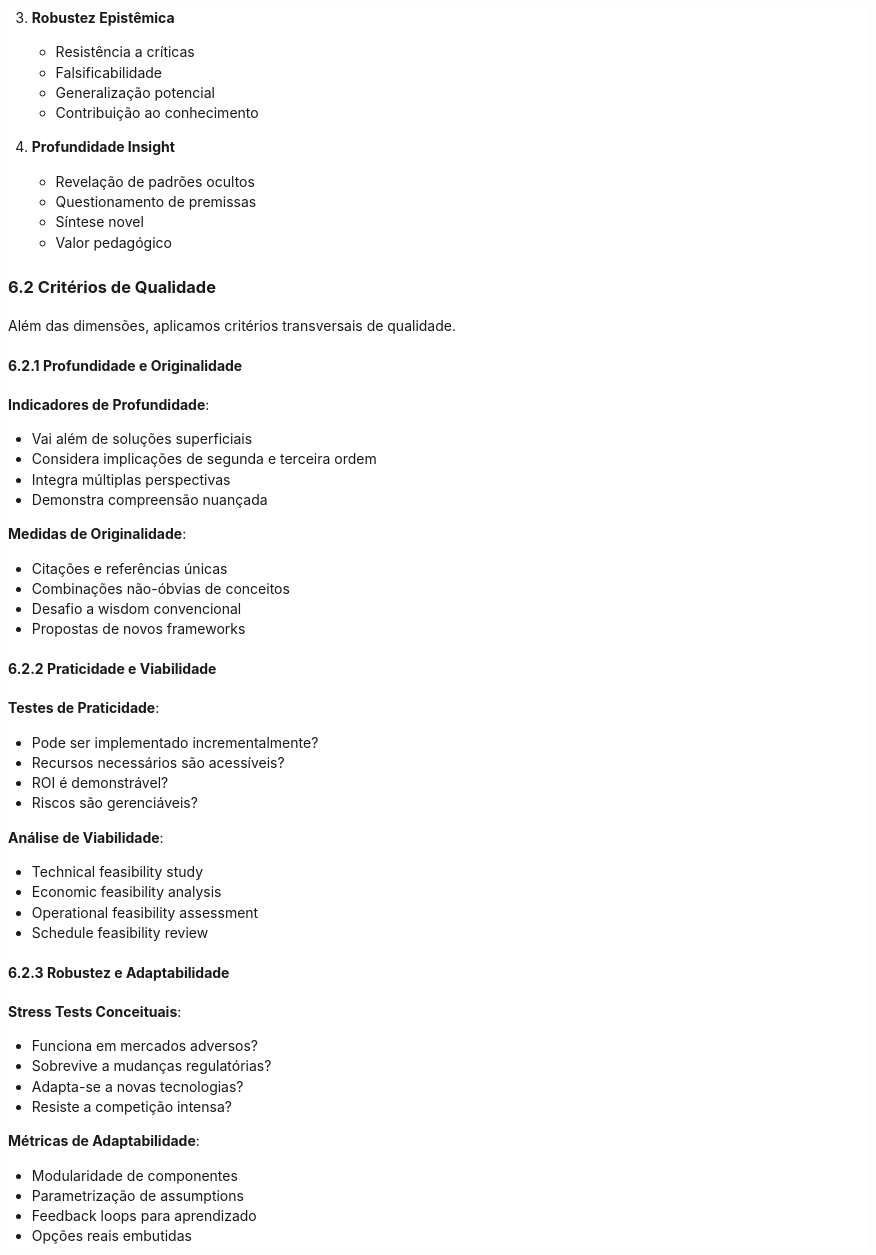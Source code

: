 3. **Robustez Epistêmica**
   - Resistência a críticas
   - Falsificabilidade
   - Generalização potencial
   - Contribuição ao conhecimento

4. **Profundidade Insight**
   - Revelação de padrões ocultos
   - Questionamento de premissas
   - Síntese novel
   - Valor pedagógico

### 6.2 Critérios de Qualidade

Além das dimensões, aplicamos critérios transversais de qualidade.

#### 6.2.1 Profundidade e Originalidade

**Indicadores de Profundidade**:
- Vai além de soluções superficiais
- Considera implicações de segunda e terceira ordem
- Integra múltiplas perspectivas
- Demonstra compreensão nuançada

**Medidas de Originalidade**:
- Citações e referências únicas
- Combinações não-óbvias de conceitos
- Desafio a wisdom convencional
- Propostas de novos frameworks

#### 6.2.2 Praticidade e Viabilidade

**Testes de Praticidade**:
- Pode ser implementado incrementalmente?
- Recursos necessários são acessíveis?
- ROI é demonstrável?
- Riscos são gerenciáveis?

**Análise de Viabilidade**:
- Technical feasibility study
- Economic feasibility analysis
- Operational feasibility assessment
- Schedule feasibility review

#### 6.2.3 Robustez e Adaptabilidade

**Stress Tests Conceituais**:
- Funciona em mercados adversos?
- Sobrevive a mudanças regulatórias?
- Adapta-se a novas tecnologias?
- Resiste a competição intensa?

**Métricas de Adaptabilidade**:
- Modularidade de componentes
- Parametrização de assumptions
- Feedback loops para aprendizado
- Opções reais embutidas
